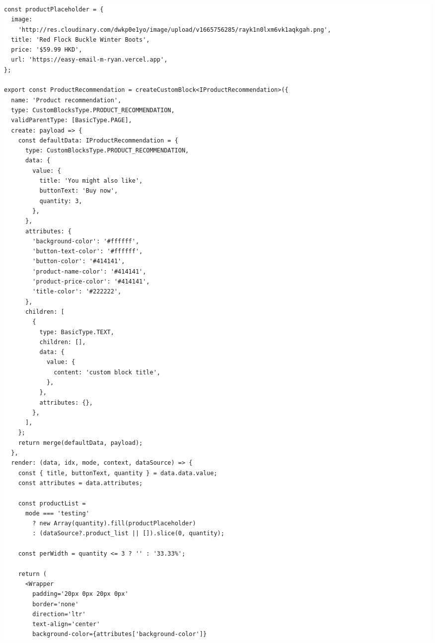 ```tsx
const productPlaceholder = {
  image:
    'http://res.cloudinary.com/dwkp0e1yo/image/upload/v1665756285/rayk1n0lxm6vk1aqkgah.png',
  title: 'Red Flock Buckle Winter Boots',
  price: '$59.99 HKD',
  url: 'https://easy-email-m-ryan.vercel.app',
};

export const ProductRecommendation = createCustomBlock<IProductRecommendation>({
  name: 'Product recommendation',
  type: CustomBlocksType.PRODUCT_RECOMMENDATION,
  validParentType: [BasicType.PAGE],
  create: payload => {
    const defaultData: IProductRecommendation = {
      type: CustomBlocksType.PRODUCT_RECOMMENDATION,
      data: {
        value: {
          title: 'You might also like',
          buttonText: 'Buy now',
          quantity: 3,
        },
      },
      attributes: {
        'background-color': '#ffffff',
        'button-text-color': '#ffffff',
        'button-color': '#414141',
        'product-name-color': '#414141',
        'product-price-color': '#414141',
        'title-color': '#222222',
      },
      children: [
        {
          type: BasicType.TEXT,
          children: [],
          data: {
            value: {
              content: 'custom block title',
            },
          },
          attributes: {},
        },
      ],
    };
    return merge(defaultData, payload);
  },
  render: (data, idx, mode, context, dataSource) => {
    const { title, buttonText, quantity } = data.data.value;
    const attributes = data.attributes;

    const productList =
      mode === 'testing'
        ? new Array(quantity).fill(productPlaceholder)
        : (dataSource?.product_list || []).slice(0, quantity);

    const perWidth = quantity <= 3 ? '' : '33.33%';

    return (
      <Wrapper
        padding='20px 0px 20px 0px'
        border='none'
        direction='ltr'
        text-align='center'
        background-color={attributes['background-color']}
```